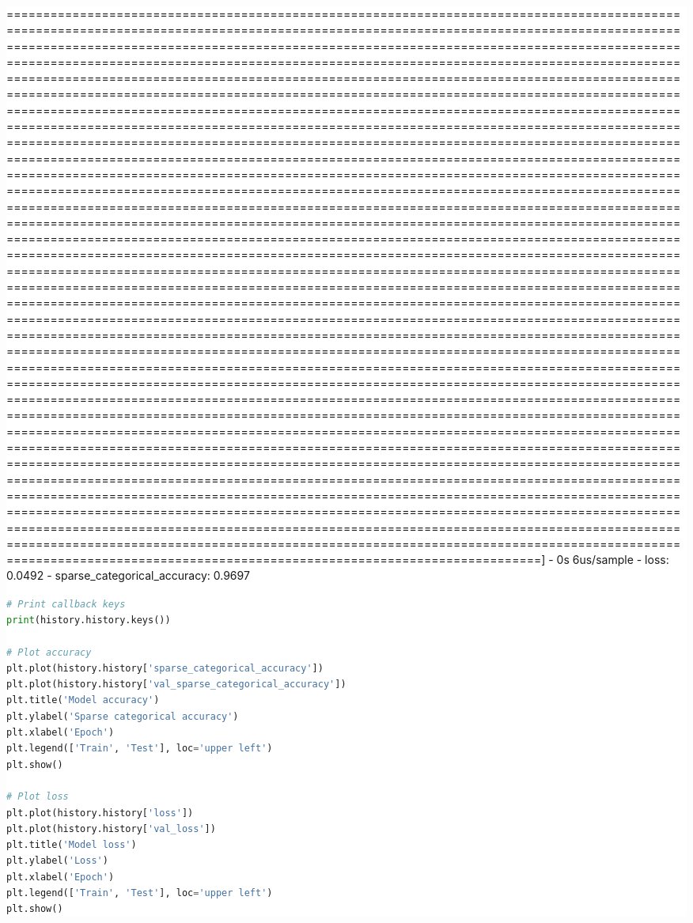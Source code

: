 =================================================================================================================================================================================================================================================================================================================================================================================================================================================================================================================================================================================================================================================================================================================================================================================================================================================================================================================================================================================================================================================================================================================================================================================================================================================================================================================================================================================================================================================================================================================================================================================================================================================================================================================================================================================================================================================================================================================================================================================================================================================================================================================================================================================================================================================================================================================================================================================================================================================================================================================================================================================================================================================================================================================================================================================================================================================================================================================================================================================================================================================================================================================================================================================================================================================================================================================================] - 0s 6us/sample - loss: 0.0492 - sparse_categorical_accuracy: 0.9697
    


```python
# Print callback keys
print(history.history.keys())

# Plot accuracy
plt.plot(history.history['sparse_categorical_accuracy'])
plt.plot(history.history['val_sparse_categorical_accuracy'])
plt.title('Model accuracy')
plt.ylabel('Sparse categorical accuracy')
plt.xlabel('Epoch')
plt.legend(['Train', 'Test'], loc='upper left')
plt.show()

# Plot loss
plt.plot(history.history['loss'])
plt.plot(history.history['val_loss'])
plt.title('Model loss')
plt.ylabel('Loss')
plt.xlabel('Epoch')
plt.legend(['Train', 'Test'], loc='upper left')
plt.show()
```
